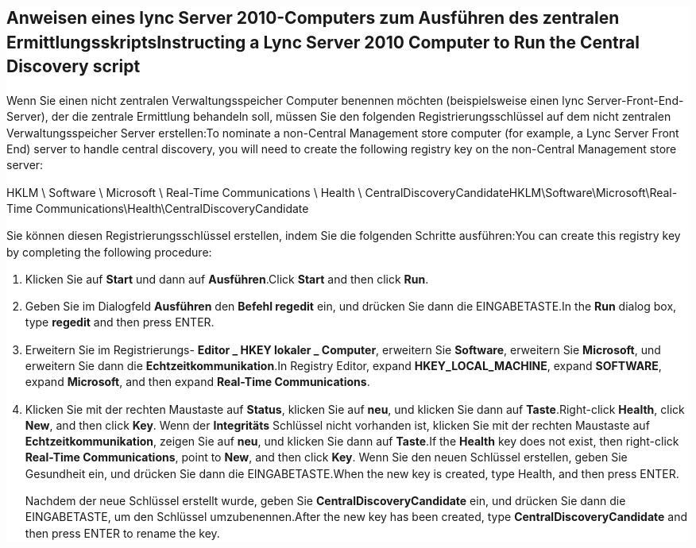 <div>

## <a name="instructing-a-lync-server-2010-computer-to-run-the-central-discovery-script"></a><span data-ttu-id="d5b27-121">Anweisen eines lync Server 2010-Computers zum Ausführen des zentralen Ermittlungsskripts</span><span class="sxs-lookup"><span data-stu-id="d5b27-121">Instructing a Lync Server 2010 Computer to Run the Central Discovery script</span></span>

<span data-ttu-id="d5b27-122">Wenn Sie einen nicht zentralen Verwaltungsspeicher Computer benennen möchten (beispielsweise einen lync Server-Front-End-Server), der die zentrale Ermittlung behandeln soll, müssen Sie den folgenden Registrierungsschlüssel auf dem nicht zentralen Verwaltungsspeicher Server erstellen:</span><span class="sxs-lookup"><span data-stu-id="d5b27-122">To nominate a non-Central Management store computer (for example, a Lync Server Front End) server to handle central discovery, you will need to create the following registry key on the non-Central Management store server:</span></span>

<span data-ttu-id="d5b27-123">HKLM \\ Software \\ Microsoft \\ Real-Time Communications \\ Health \\ CentralDiscoveryCandidate</span><span class="sxs-lookup"><span data-stu-id="d5b27-123">HKLM\\Software\\Microsoft\\Real-Time Communications\\Health\\CentralDiscoveryCandidate</span></span>

<span data-ttu-id="d5b27-124">Sie können diesen Registrierungsschlüssel erstellen, indem Sie die folgenden Schritte ausführen:</span><span class="sxs-lookup"><span data-stu-id="d5b27-124">You can create this registry key by completing the following procedure:</span></span>

1.  <span data-ttu-id="d5b27-125">Klicken Sie auf **Start** und dann auf **Ausführen**.</span><span class="sxs-lookup"><span data-stu-id="d5b27-125">Click **Start** and then click **Run**.</span></span>

2.  <span data-ttu-id="d5b27-126">Geben Sie im Dialogfeld **Ausführen** den **Befehl regedit** ein, und drücken Sie dann die EINGABETASTE.</span><span class="sxs-lookup"><span data-stu-id="d5b27-126">In the **Run** dialog box, type **regedit** and then press ENTER.</span></span>

3.  <span data-ttu-id="d5b27-127">Erweitern Sie im Registrierungs- **Editor \_ HKEY lokaler \_ Computer**, erweitern Sie **Software**, erweitern Sie **Microsoft**, und erweitern Sie dann die **Echtzeitkommunikation**.</span><span class="sxs-lookup"><span data-stu-id="d5b27-127">In Registry Editor, expand **HKEY\_LOCAL\_MACHINE**, expand **SOFTWARE**, expand **Microsoft**, and then expand **Real-Time Communications**.</span></span>

4.  <span data-ttu-id="d5b27-128">Klicken Sie mit der rechten Maustaste auf **Status**, klicken Sie auf **neu**, und klicken Sie dann auf **Taste**.</span><span class="sxs-lookup"><span data-stu-id="d5b27-128">Right-click **Health**, click **New**, and then click **Key**.</span></span> <span data-ttu-id="d5b27-129">Wenn der **Integritäts** Schlüssel nicht vorhanden ist, klicken Sie mit der rechten Maustaste auf **Echtzeitkommunikation**, zeigen Sie auf **neu**, und klicken Sie dann auf **Taste**.</span><span class="sxs-lookup"><span data-stu-id="d5b27-129">If the **Health** key does not exist, then right-click **Real-Time Communications**, point to **New**, and then click **Key**.</span></span> <span data-ttu-id="d5b27-130">Wenn Sie den neuen Schlüssel erstellen, geben Sie Gesundheit ein, und drücken Sie dann die EINGABETASTE.</span><span class="sxs-lookup"><span data-stu-id="d5b27-130">When the new key is created, type Health, and then press ENTER.</span></span>
    
    <span data-ttu-id="d5b27-131">Nachdem der neue Schlüssel erstellt wurde, geben Sie **CentralDiscoveryCandidate** ein, und drücken Sie dann die EINGABETASTE, um den Schlüssel umzubenennen.</span><span class="sxs-lookup"><span data-stu-id="d5b27-131">After the new key has been created, type **CentralDiscoveryCandidate** and then press ENTER to rename the key.</span></span>
